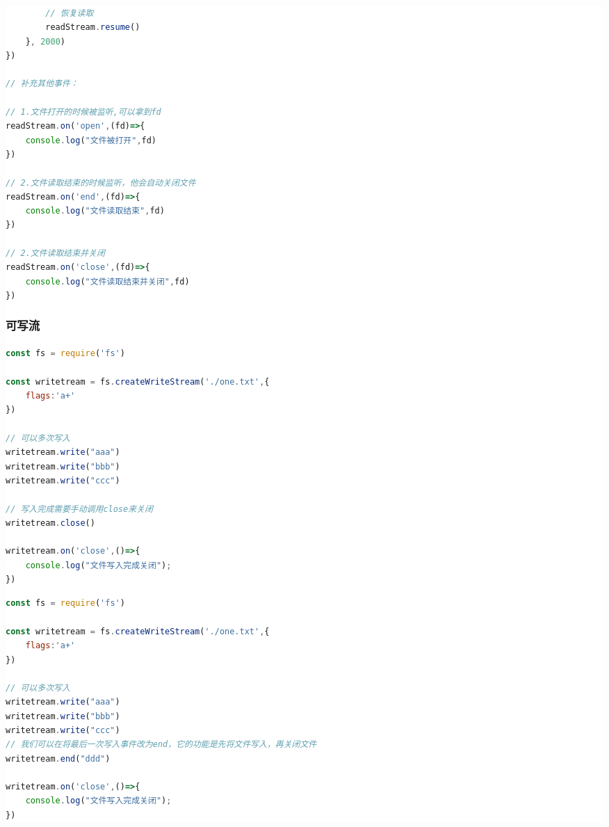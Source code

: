 ```js
        // 恢复读取
        readStream.resume()
    }, 2000)
})

// 补充其他事件：

// 1.文件打开的时候被监听,可以拿到fd
readStream.on('open',(fd)=>{
    console.log("文件被打开",fd)
})

// 2.文件读取结束的时候监听，他会自动关闭文件
readStream.on('end',(fd)=>{
    console.log("文件读取结束",fd)
})

// 2.文件读取结束并关闭
readStream.on('close',(fd)=>{
    console.log("文件读取结束并关闭",fd)
})
```





### 可写流

```js
const fs = require('fs')

const writetream = fs.createWriteStream('./one.txt',{
    flags:'a+'
})

// 可以多次写入
writetream.write("aaa")
writetream.write("bbb")
writetream.write("ccc")

// 写入完成需要手动调用close来关闭
writetream.close()

writetream.on('close',()=>{
    console.log("文件写入完成关闭");
})
```

```js
const fs = require('fs')

const writetream = fs.createWriteStream('./one.txt',{
    flags:'a+'
})

// 可以多次写入
writetream.write("aaa")
writetream.write("bbb")
writetream.write("ccc")
// 我们可以在将最后一次写入事件改为end，它的功能是先将文件写入，再关闭文件
writetream.end("ddd")

writetream.on('close',()=>{
    console.log("文件写入完成关闭");
})
```